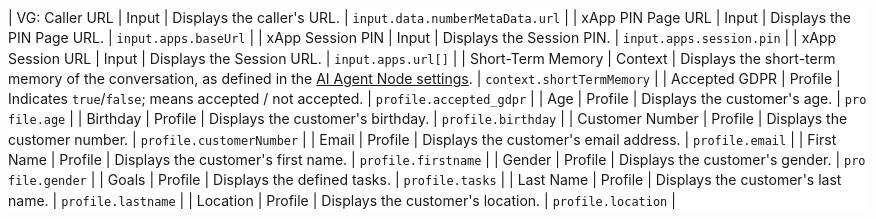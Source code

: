 | VG: Caller URL               | Input   | Displays the caller's URL.                                                                                                                                                                                                                                                            | `input.data.numberMetaData.url`                                   |
| xApp PIN Page URL            | Input   | Displays the PIN Page URL.                                                                                                                                                                                                                                                            | `input.apps.baseUrl`                                              |
| xApp Session PIN             | Input   | Displays the Session PIN.                                                                                                                                                                                                                                                             | `input.apps.session.pin`                                          |
| xApp Session URL             | Input   | Displays the Session URL.                                                                                                                                                                                                                                                             | `input.apps.url[]`                                                |
| Short-Term Memory            | Context | Displays the short-term memory of the conversation, as defined in the [AI Agent Node settings](node-reference/ai/ai-agent.md).                                                                                                                                                        | `context.shortTermMemory`                                         |
| Accepted GDPR                | Profile | Indicates `true`/`false`; means accepted / not accepted.                                                                                                                                                                                                                              | `profile.accepted_gdpr`                                           |
| Age                          | Profile | Displays the customer's age.                                                                                                                                                                                                                                                          | `profile.age`                                                     |
| Birthday                     | Profile | Displays the customer's birthday.                                                                                                                                                                                                                                                     | `profile.birthday`                                                |
| Customer Number              | Profile | Displays the customer number.                                                                                                                                                                                                                                                         | `profile.customerNumber`                                          |
| Email                        | Profile | Displays the customer's email address.                                                                                                                                                                                                                                                | `profile.email`                                                   |
| First Name                   | Profile | Displays the customer's first name.                                                                                                                                                                                                                                                   | `profile.firstname`                                               |
| Gender                       | Profile | Displays the customer's gender.                                                                                                                                                                                                                                                       | `profile.gender`                                                  |
| Goals                        | Profile | Displays the defined tasks.                                                                                                                                                                                                                                                           | `profile.tasks`                                                   |
| Last Name                    | Profile | Displays the customer's last name.                                                                                                                                                                                                                                                    | `profile.lastname`                                                |
| Location                     | Profile | Displays the customer's location.                                                                                                                                                                                                                                                     | `profile.location`                                                |